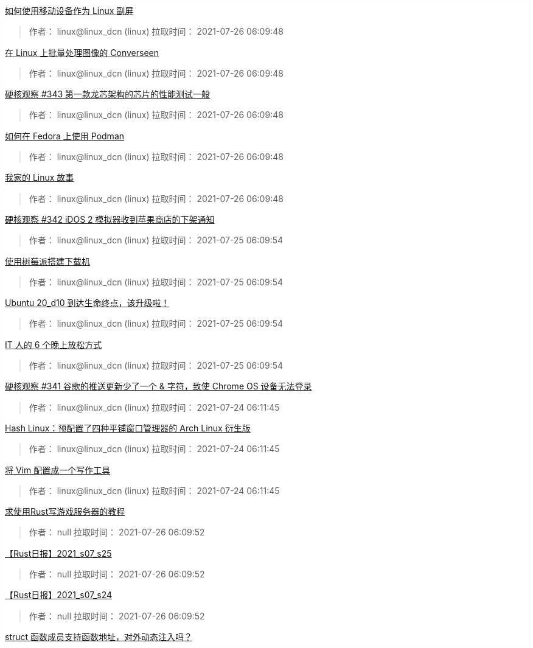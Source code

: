  [如何使用移动设备作为 Linux 副屏](https://linux.cn/article-13618-1.html?utm_source=rss&utm_medium=rss)

> 作者： linux@linux_dcn (linux)  拉取时间： 2021-07-26 06:09:48

 [在 Linux 上批量处理图像的 Converseen](https://linux.cn/article-13617-1.html?utm_source=rss&utm_medium=rss)

> 作者： linux@linux_dcn (linux)  拉取时间： 2021-07-26 06:09:48

 [硬核观察 #343 第一款龙芯架构的芯片的性能测试一般](https://linux.cn/article-13616-1.html?utm_source=rss&utm_medium=rss)

> 作者： linux@linux_dcn (linux)  拉取时间： 2021-07-26 06:09:48

 [如何在 Fedora 上使用 Podman](https://linux.cn/article-13615-1.html?utm_source=rss&utm_medium=rss)

> 作者： linux@linux_dcn (linux)  拉取时间： 2021-07-26 06:09:48

 [我家的 Linux 故事](https://linux.cn/article-13614-1.html?utm_source=rss&utm_medium=rss)

> 作者： linux@linux_dcn (linux)  拉取时间： 2021-07-26 06:09:48

 [硬核观察 #342 iDOS 2 模拟器收到苹果商店的下架通知](https://linux.cn/article-13613-1.html?utm_source=rss&utm_medium=rss)

> 作者： linux@linux_dcn (linux)  拉取时间： 2021-07-25 06:09:54

 [使用树莓派搭建下载机](https://linux.cn/article-13612-1.html?utm_source=rss&utm_medium=rss)

> 作者： linux@linux_dcn (linux)  拉取时间： 2021-07-25 06:09:54

 [Ubuntu 20_d10 到达生命终点，该升级啦！](https://linux.cn/article-13611-1.html?utm_source=rss&utm_medium=rss)

> 作者： linux@linux_dcn (linux)  拉取时间： 2021-07-25 06:09:54

 [IT 人的 6 个晚上放松方式](https://linux.cn/article-13610-1.html?utm_source=rss&utm_medium=rss)

> 作者： linux@linux_dcn (linux)  拉取时间： 2021-07-25 06:09:54

 [硬核观察 #341 谷歌的推送更新少了一个 &amp; 字符，致使 Chrome OS 设备无法登录](https://linux.cn/article-13609-1.html?utm_source=rss&utm_medium=rss)

> 作者： linux@linux_dcn (linux)  拉取时间： 2021-07-24 06:11:45

 [Hash Linux：预配置了四种平铺窗口管理器的 Arch Linux 衍生版](https://linux.cn/article-13608-1.html?utm_source=rss&utm_medium=rss)

> 作者： linux@linux_dcn (linux)  拉取时间： 2021-07-24 06:11:45

 [将 Vim 配置成一个写作工具](https://linux.cn/article-13607-1.html?utm_source=rss&utm_medium=rss)

> 作者： linux@linux_dcn (linux)  拉取时间： 2021-07-24 06:11:45

 [求使用Rust写游戏服务器的教程](https://rustcc.cn/article?id=7acdf8a9-0aa8-42c9-b693-f7c686bbb6fa)

> 作者： null  拉取时间： 2021-07-26 06:09:52

 [【Rust日报】2021_s07_s25](https://rustcc.cn/article?id=15ae9063-f52f-4f98-883f-964079bcabdf)

> 作者： null  拉取时间： 2021-07-26 06:09:52

 [【Rust日报】2021_s07_s24](https://rustcc.cn/article?id=1d6cedaa-68fe-4ea2-b0e6-45787606eab3)

> 作者： null  拉取时间： 2021-07-26 06:09:52

 [struct 函数成员支持函数地址，对外动态注入吗？](https://rustcc.cn/article?id=aa1284c1-a89c-4b90-ae74-bf4fcf96b692)
